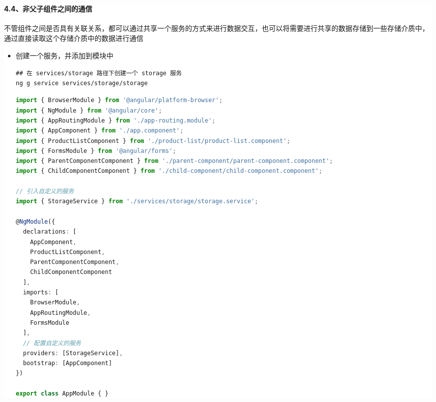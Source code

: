#### 4.4、非父子组件之间的通信

不管组件之间是否具有关联关系，都可以通过共享一个服务的方式来进行数据交互，也可以将需要进行共享的数据存储到一些存储介质中，通过直接读取这个存储介质中的数据进行通信

- 创建一个服务，并添加到模块中

  ```shell
  ## 在 services/storage 路径下创建一个 storage 服务
  ng g service services/storage/storage
  ```

  ```typescript
  import { BrowserModule } from '@angular/platform-browser';
  import { NgModule } from '@angular/core';
  import { AppRoutingModule } from './app-routing.module';
  import { AppComponent } from './app.component';
  import { ProductListComponent } from './product-list/product-list.component';
  import { FormsModule } from '@angular/forms';
  import { ParentComponentComponent } from './parent-component/parent-component.component';
  import { ChildComponentComponent } from './child-component/child-component.component';
  
  // 引入自定义的服务
  import { StorageService } from './services/storage/storage.service';
  
  @NgModule({
    declarations: [
      AppComponent,
      ProductListComponent,
      ParentComponentComponent,
      ChildComponentComponent
    ],
    imports: [
      BrowserModule,
      AppRoutingModule,
      FormsModule
    ],
    // 配置自定义的服务
    providers: [StorageService],
    bootstrap: [AppComponent]
  })
  
  export class AppModule { }
  ```


[^1]: 装饰器是一种特殊类型的声明，它能够被附加到类声明，方法， 访问符，属性或参数上，就像是 C# 中的特性
[^2]: 元数据是用来描述数据的数据项，例如这里的 selector 是为了描述 Component 这个数据信息资源中抽取出来用于说明其特征的一个结构化的数据